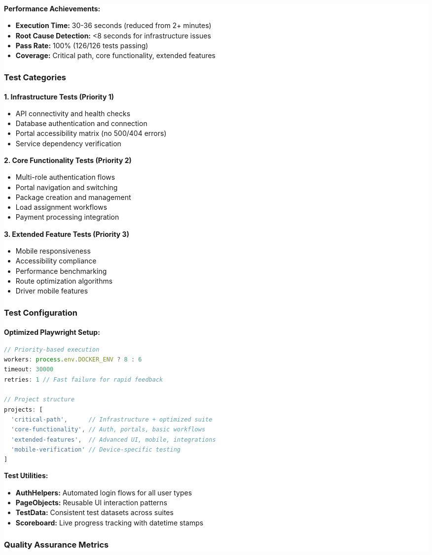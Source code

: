 **Performance Achievements:**
- **Execution Time:** 30-36 seconds (reduced from 2+ minutes)
- **Root Cause Detection:** <8 seconds for infrastructure issues
- **Pass Rate:** 100% (126/126 tests passing)
- **Coverage:** Critical path, core functionality, extended features

### Test Categories

**1. Infrastructure Tests (Priority 1)**
- API connectivity and health checks
- Database authentication and connection
- Portal accessibility matrix (no 500/404 errors)
- Service dependency verification

**2. Core Functionality Tests (Priority 2)**
- Multi-role authentication flows
- Portal navigation and switching
- Package creation and management
- Load assignment workflows
- Payment processing integration

**3. Extended Feature Tests (Priority 3)**
- Mobile responsiveness
- Accessibility compliance
- Performance benchmarking
- Route optimization algorithms
- Driver mobile features

### Test Configuration

**Optimized Playwright Setup:**
```typescript
// Priority-based execution
workers: process.env.DOCKER_ENV ? 8 : 6
timeout: 30000
retries: 1 // Fast failure for rapid feedback

// Project structure
projects: [
  'critical-path',      // Infrastructure + optimized suite
  'core-functionality', // Auth, portals, basic workflows
  'extended-features',  // Advanced UI, mobile, integrations
  'mobile-verification' // Device-specific testing
]
```

**Test Utilities:**
- **AuthHelpers:** Automated login flows for all user types
- **PageObjects:** Reusable UI interaction patterns
- **TestData:** Consistent test datasets across suites
- **Scoreboard:** Live progress tracking with datetime stamps

### Quality Assurance Metrics
